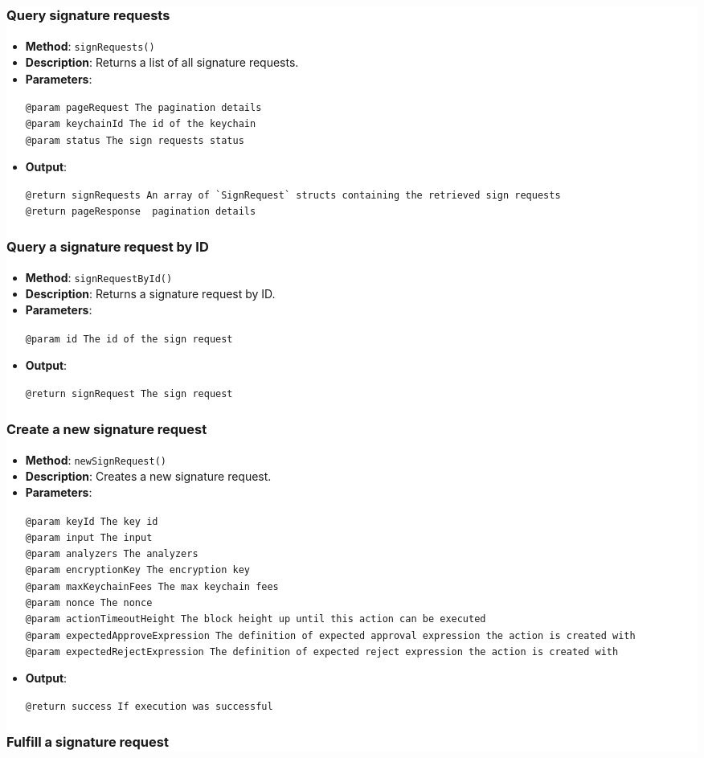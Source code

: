 ### Query signature requests

- **Method**: `signRequests()`
- **Description**: Returns a list of all signature requests.
- **Parameters**:
  ```sol
  @param pageRequest The pagination details
  @param keychainId The id of the keychain
  @param status The sign requests status
  ```
- **Output**:
  ```sol
  @return signRequests An array of `SignRequest` structs containing the retrieved sign requests
  @return pageResponse  pagination details
  ```

### Query a signature request by ID

- **Method**: `signRequestById()`
- **Description**: Returns a signature request by ID.
- **Parameters**:
  ```sol
  @param id The id of the sign request
  ```
- **Output**:
  ```sol
  @return signRequest The sign request
  ```

### Create a new signature request

- **Method**: `newSignRequest()`
- **Description**: Creates a new signature request.
- **Parameters**:  
  ```sol
  @param keyId The key id
  @param input The input
  @param analyzers The analyzers
  @param encryptionKey The encryption key
  @param maxKeychainFees The max keychain fees
  @param nonce The nonce
  @param actionTimeoutHeight The block height up until this action can be executed
  @param expectedApproveExpression The definition of expected approval expression the action is created with
  @param expectedRejectExpression The definition of expected reject expression the action is created with
  ```
- **Output**:
  ```sol
  @return success If execution was successful
  ```

### Fulfill a signature request
